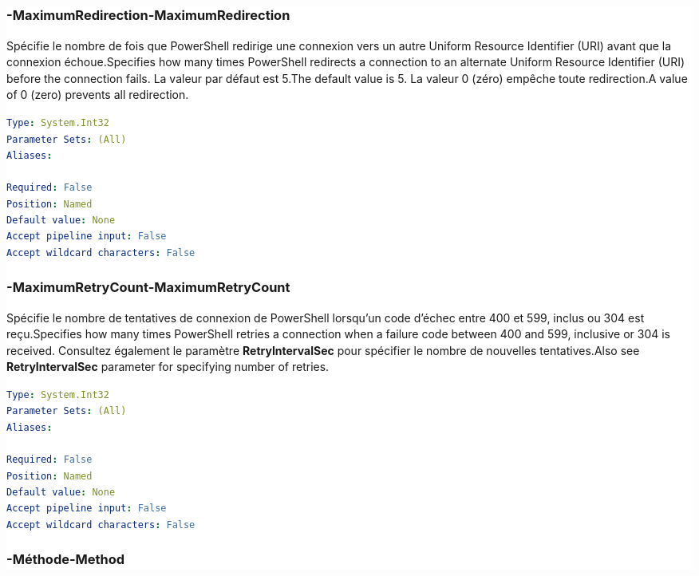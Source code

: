 ### <span data-ttu-id="7bdf5-265">-MaximumRedirection</span><span class="sxs-lookup"><span data-stu-id="7bdf5-265">-MaximumRedirection</span></span>

<span data-ttu-id="7bdf5-266">Spécifie le nombre de fois que PowerShell redirige une connexion vers un autre Uniform Resource Identifier (URI) avant que la connexion échoue.</span><span class="sxs-lookup"><span data-stu-id="7bdf5-266">Specifies how many times PowerShell redirects a connection to an alternate Uniform Resource Identifier (URI) before the connection fails.</span></span> <span data-ttu-id="7bdf5-267">La valeur par défaut est 5.</span><span class="sxs-lookup"><span data-stu-id="7bdf5-267">The default value is 5.</span></span> <span data-ttu-id="7bdf5-268">La valeur 0 (zéro) empêche toute redirection.</span><span class="sxs-lookup"><span data-stu-id="7bdf5-268">A value of 0 (zero) prevents all redirection.</span></span>

```yaml
Type: System.Int32
Parameter Sets: (All)
Aliases:

Required: False
Position: Named
Default value: None
Accept pipeline input: False
Accept wildcard characters: False
```

### <span data-ttu-id="7bdf5-269">-MaximumRetryCount</span><span class="sxs-lookup"><span data-stu-id="7bdf5-269">-MaximumRetryCount</span></span>

<span data-ttu-id="7bdf5-270">Spécifie le nombre de tentatives de connexion de PowerShell lorsqu’un code d’échec entre 400 et 599, inclus ou 304 est reçu.</span><span class="sxs-lookup"><span data-stu-id="7bdf5-270">Specifies how many times PowerShell retries a connection when a failure code between 400 and 599, inclusive or 304 is received.</span></span> <span data-ttu-id="7bdf5-271">Consultez également le paramètre **RetryIntervalSec** pour spécifier le nombre de nouvelles tentatives.</span><span class="sxs-lookup"><span data-stu-id="7bdf5-271">Also see **RetryIntervalSec** parameter for specifying number of retries.</span></span>

```yaml
Type: System.Int32
Parameter Sets: (All)
Aliases:

Required: False
Position: Named
Default value: None
Accept pipeline input: False
Accept wildcard characters: False
```

### <span data-ttu-id="7bdf5-272">-Méthode</span><span class="sxs-lookup"><span data-stu-id="7bdf5-272">-Method</span></span>
